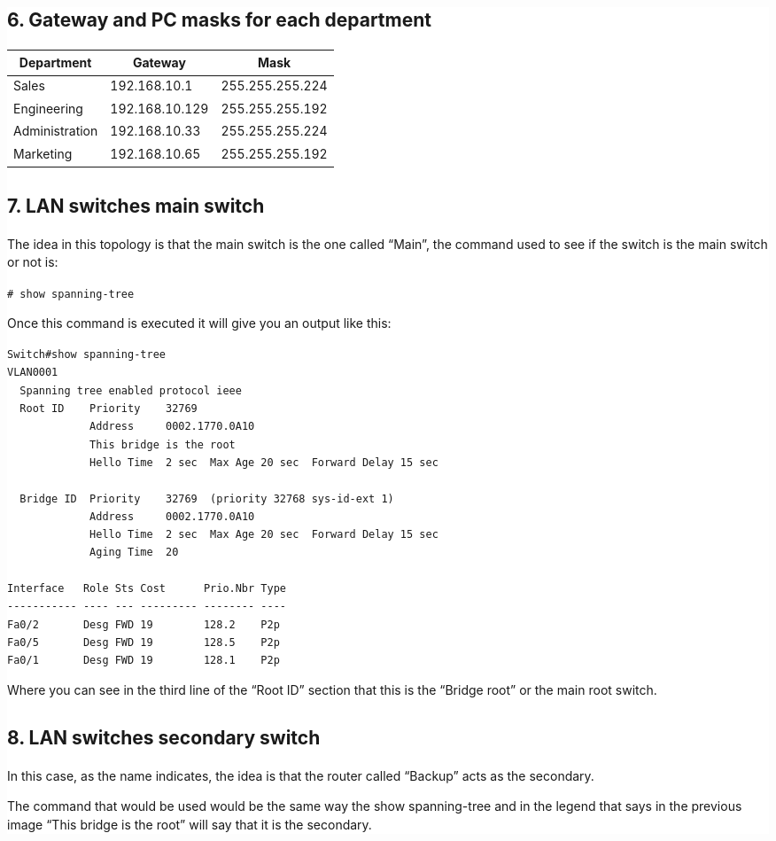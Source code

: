 ## 6. Gateway and PC masks for each department 


| Department     |  Gateway      | Mask           |
| -------------- | ------------- | ----------------- |
| Sales         | 192.168.10.1  | 255.255.255.224   |
| Engineering     | 192.168.10.129| 255.255.255.192   |
| Administration | 192.168.10.33 | 255.255.255.224   |
| Marketing      | 192.168.10.65 | 255.255.255.192   |

## 7. LAN switches main switch

The idea in this topology is that the main switch is the one called “Main”, the command used to see if the switch is the main switch or not is:

```
# show spanning-tree
```

Once this command is executed it will give you an output like this:

```
Switch#show spanning-tree
VLAN0001
  Spanning tree enabled protocol ieee
  Root ID    Priority    32769
             Address     0002.1770.0A10
             This bridge is the root
             Hello Time  2 sec  Max Age 20 sec  Forward Delay 15 sec

  Bridge ID  Priority    32769  (priority 32768 sys-id-ext 1)
             Address     0002.1770.0A10
             Hello Time  2 sec  Max Age 20 sec  Forward Delay 15 sec
             Aging Time  20

Interface   Role Sts Cost      Prio.Nbr Type
----------- ---- --- --------- -------- ----
Fa0/2       Desg FWD 19        128.2    P2p
Fa0/5       Desg FWD 19        128.5    P2p
Fa0/1       Desg FWD 19        128.1    P2p
```

Where you can see in the third line of the “Root ID” section that this is the “Bridge root” or the main root switch.

## 8. LAN switches secondary switch

In this case, as the name indicates, the idea is that the router called “Backup” acts as the secondary. 

The command that would be used would be the same way the show spanning-tree and in the legend that says in the previous image “This bridge is the root” will say that it is the secondary. 
